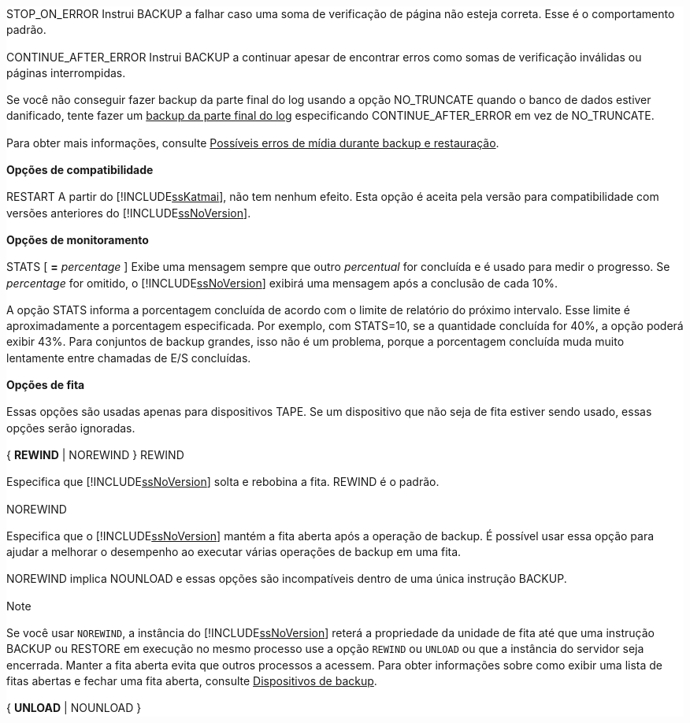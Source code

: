 STOP_ON_ERROR Instrui BACKUP a falhar caso uma soma de verificação de página não esteja correta. Esse é o comportamento padrão.

CONTINUE_AFTER_ERROR Instrui BACKUP a continuar apesar de encontrar erros como somas de verificação inválidas ou páginas interrompidas.

Se você não conseguir fazer backup da parte final do log usando a opção NO_TRUNCATE quando o banco de dados estiver danificado, tente fazer um [backup da parte final do log](../../relational-databases/backup-restore/tail-log-backups-sql-server.md) especificando CONTINUE_AFTER_ERROR em vez de NO_TRUNCATE.

Para obter mais informações, consulte [Possíveis erros de mídia durante backup e restauração](../../relational-databases/backup-restore/possible-media-errors-during-backup-and-restore-sql-server.md).

**Opções de compatibilidade**

RESTART A partir do [!INCLUDE[ssKatmai](../../includes/sskatmai-md.md)], não tem nenhum efeito. Esta opção é aceita pela versão para compatibilidade com versões anteriores do [!INCLUDE[ssNoVersion](../../includes/ssnoversion-md.md)].

**Opções de monitoramento**

STATS [ **=** _percentage_ ] Exibe uma mensagem sempre que outro *percentual* for concluída e é usado para medir o progresso. Se *percentage* for omitido, o [!INCLUDE[ssNoVersion](../../includes/ssnoversion-md.md)] exibirá uma mensagem após a conclusão de cada 10%.

A opção STATS informa a porcentagem concluída de acordo com o limite de relatório do próximo intervalo. Esse limite é aproximadamente a porcentagem especificada. Por exemplo, com STATS=10, se a quantidade concluída for 40%, a opção poderá exibir 43%. Para conjuntos de backup grandes, isso não é um problema, porque a porcentagem concluída muda muito lentamente entre chamadas de E/S concluídas.

**Opções de fita**

Essas opções são usadas apenas para dispositivos TAPE. Se um dispositivo que não seja de fita estiver sendo usado, essas opções serão ignoradas.

{ **REWIND** | NOREWIND } REWIND

Especifica que [!INCLUDE[ssNoVersion](../../includes/ssnoversion-md.md)] solta e rebobina a fita. REWIND é o padrão.

NOREWIND

Especifica que o [!INCLUDE[ssNoVersion](../../includes/ssnoversion-md.md)] mantém a fita aberta após a operação de backup. É possível usar essa opção para ajudar a melhorar o desempenho ao executar várias operações de backup em uma fita.

NOREWIND implica NOUNLOAD e essas opções são incompatíveis dentro de uma única instrução BACKUP.

> [!NOTE]
> Se você usar `NOREWIND`, a instância do [!INCLUDE[ssNoVersion](../../includes/ssnoversion-md.md)] reterá a propriedade da unidade de fita até que uma instrução BACKUP ou RESTORE em execução no mesmo processo use a opção `REWIND` ou `UNLOAD` ou que a instância do servidor seja encerrada. Manter a fita aberta evita que outros processos a acessem. Para obter informações sobre como exibir uma lista de fitas abertas e fechar uma fita aberta, consulte [Dispositivos de backup](../../relational-databases/backup-restore/backup-devices-sql-server.md).

{ **UNLOAD** | NOUNLOAD }
